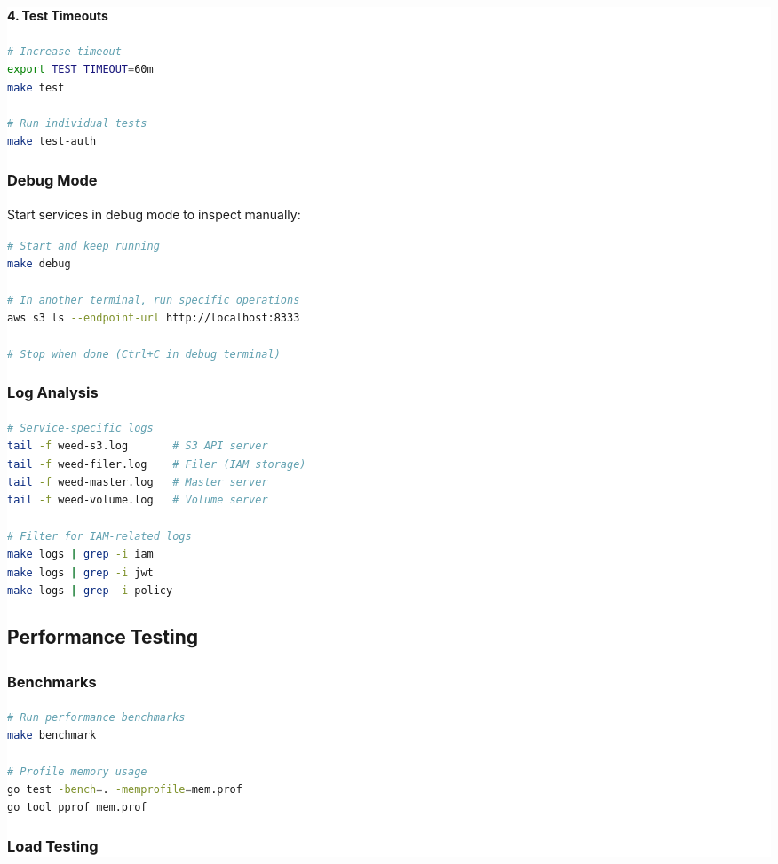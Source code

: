 #### 4. Test Timeouts
```bash
# Increase timeout
export TEST_TIMEOUT=60m
make test

# Run individual tests
make test-auth
```

### Debug Mode

Start services in debug mode to inspect manually:

```bash
# Start and keep running
make debug

# In another terminal, run specific operations
aws s3 ls --endpoint-url http://localhost:8333

# Stop when done (Ctrl+C in debug terminal)
```

### Log Analysis

```bash
# Service-specific logs
tail -f weed-s3.log       # S3 API server
tail -f weed-filer.log    # Filer (IAM storage)  
tail -f weed-master.log   # Master server
tail -f weed-volume.log   # Volume server

# Filter for IAM-related logs
make logs | grep -i iam
make logs | grep -i jwt
make logs | grep -i policy
```

## Performance Testing

### Benchmarks

```bash
# Run performance benchmarks
make benchmark

# Profile memory usage  
go test -bench=. -memprofile=mem.prof
go tool pprof mem.prof
```

### Load Testing
